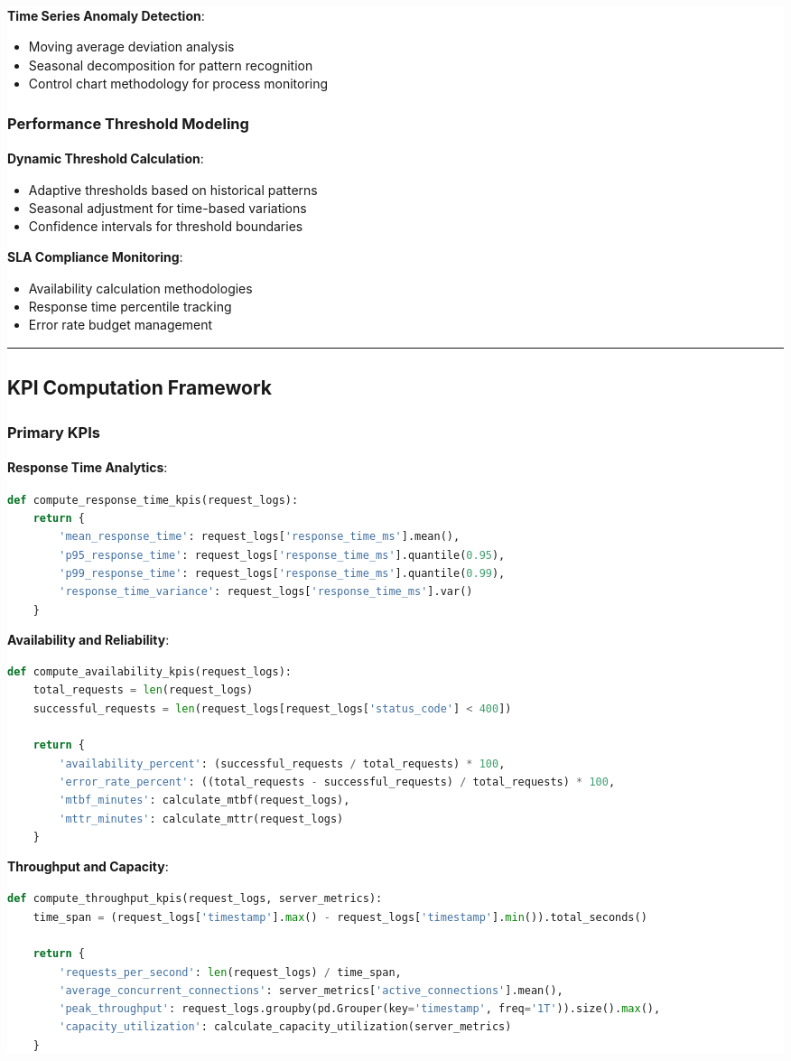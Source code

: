 **Time Series Anomaly Detection**:
- Moving average deviation analysis
- Seasonal decomposition for pattern recognition
- Control chart methodology for process monitoring

### Performance Threshold Modeling

**Dynamic Threshold Calculation**:
- Adaptive thresholds based on historical patterns
- Seasonal adjustment for time-based variations
- Confidence intervals for threshold boundaries

**SLA Compliance Monitoring**:
- Availability calculation methodologies
- Response time percentile tracking
- Error rate budget management

---

## KPI Computation Framework

### Primary KPIs

**Response Time Analytics**:
```python
def compute_response_time_kpis(request_logs):
    return {
        'mean_response_time': request_logs['response_time_ms'].mean(),
        'p95_response_time': request_logs['response_time_ms'].quantile(0.95),
        'p99_response_time': request_logs['response_time_ms'].quantile(0.99),
        'response_time_variance': request_logs['response_time_ms'].var()
    }
```

**Availability and Reliability**:
```python
def compute_availability_kpis(request_logs):
    total_requests = len(request_logs)
    successful_requests = len(request_logs[request_logs['status_code'] < 400])
    
    return {
        'availability_percent': (successful_requests / total_requests) * 100,
        'error_rate_percent': ((total_requests - successful_requests) / total_requests) * 100,
        'mtbf_minutes': calculate_mtbf(request_logs),
        'mttr_minutes': calculate_mttr(request_logs)
    }
```

**Throughput and Capacity**:
```python
def compute_throughput_kpis(request_logs, server_metrics):
    time_span = (request_logs['timestamp'].max() - request_logs['timestamp'].min()).total_seconds()
    
    return {
        'requests_per_second': len(request_logs) / time_span,
        'average_concurrent_connections': server_metrics['active_connections'].mean(),
        'peak_throughput': request_logs.groupby(pd.Grouper(key='timestamp', freq='1T')).size().max(),
        'capacity_utilization': calculate_capacity_utilization(server_metrics)
    }
```
